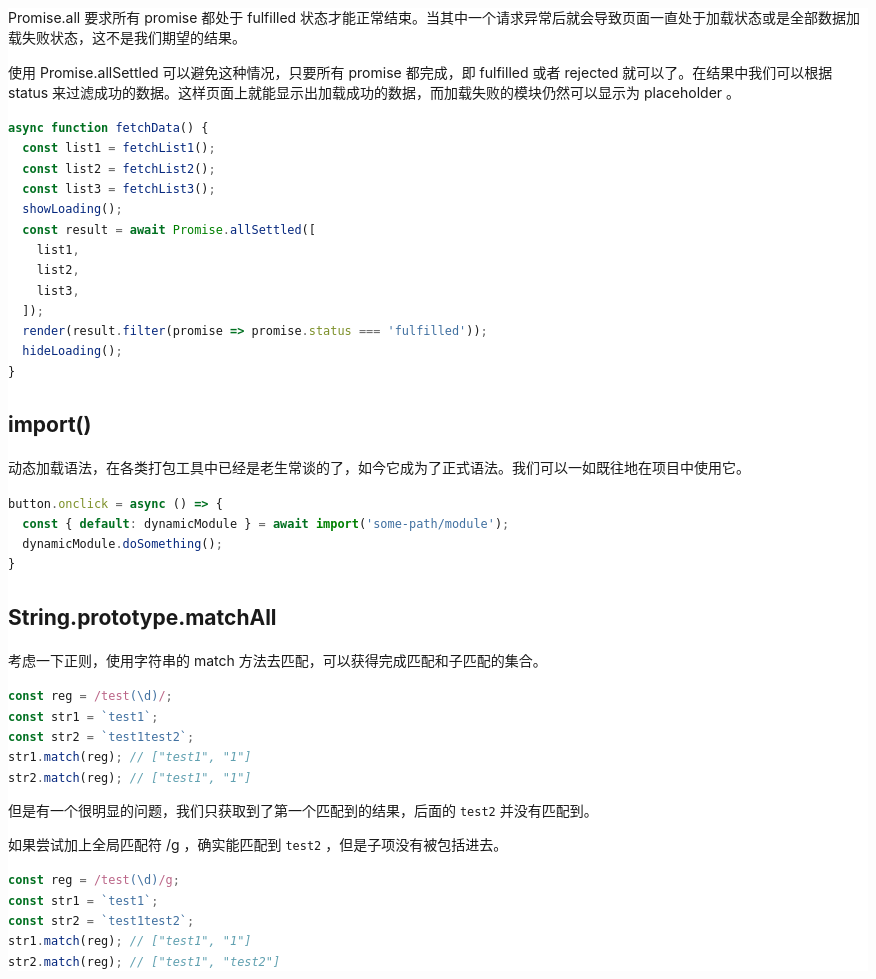 Promise.all 要求所有 promise 都处于 fulfilled 状态才能正常结束。当其中一个请求异常后就会导致页面一直处于加载状态或是全部数据加载失败状态，这不是我们期望的结果。

使用 Promise.allSettled 可以避免这种情况，只要所有 promise 都完成，即 fulfilled 或者 rejected 就可以了。在结果中我们可以根据 status 来过滤成功的数据。这样页面上就能显示出加载成功的数据，而加载失败的模块仍然可以显示为 placeholder 。

```js
async function fetchData() {
  const list1 = fetchList1();
  const list2 = fetchList2();
  const list3 = fetchList3();
  showLoading();
  const result = await Promise.allSettled([
    list1,
    list2,
    list3,
  ]);
  render(result.filter(promise => promise.status === 'fulfilled'));
  hideLoading();
}
```

## import() 

动态加载语法，在各类打包工具中已经是老生常谈的了，如今它成为了正式语法。我们可以一如既往地在项目中使用它。

```js
button.onclick = async () => {
  const { default: dynamicModule } = await import('some-path/module');
  dynamicModule.doSomething();
}
```

## String.prototype.matchAll

考虑一下正则，使用字符串的 match 方法去匹配，可以获得完成匹配和子匹配的集合。

```js
const reg = /test(\d)/;
const str1 = `test1`;
const str2 = `test1test2`;
str1.match(reg); // ["test1", "1"]
str2.match(reg); // ["test1", "1"]
```

但是有一个很明显的问题，我们只获取到了第一个匹配到的结果，后面的 `test2` 并没有匹配到。

如果尝试加上全局匹配符 /g ，确实能匹配到 `test2` ，但是子项没有被包括进去。

```js
const reg = /test(\d)/g;
const str1 = `test1`;
const str2 = `test1test2`;
str1.match(reg); // ["test1", "1"]
str2.match(reg); // ["test1", "test2"]
```
